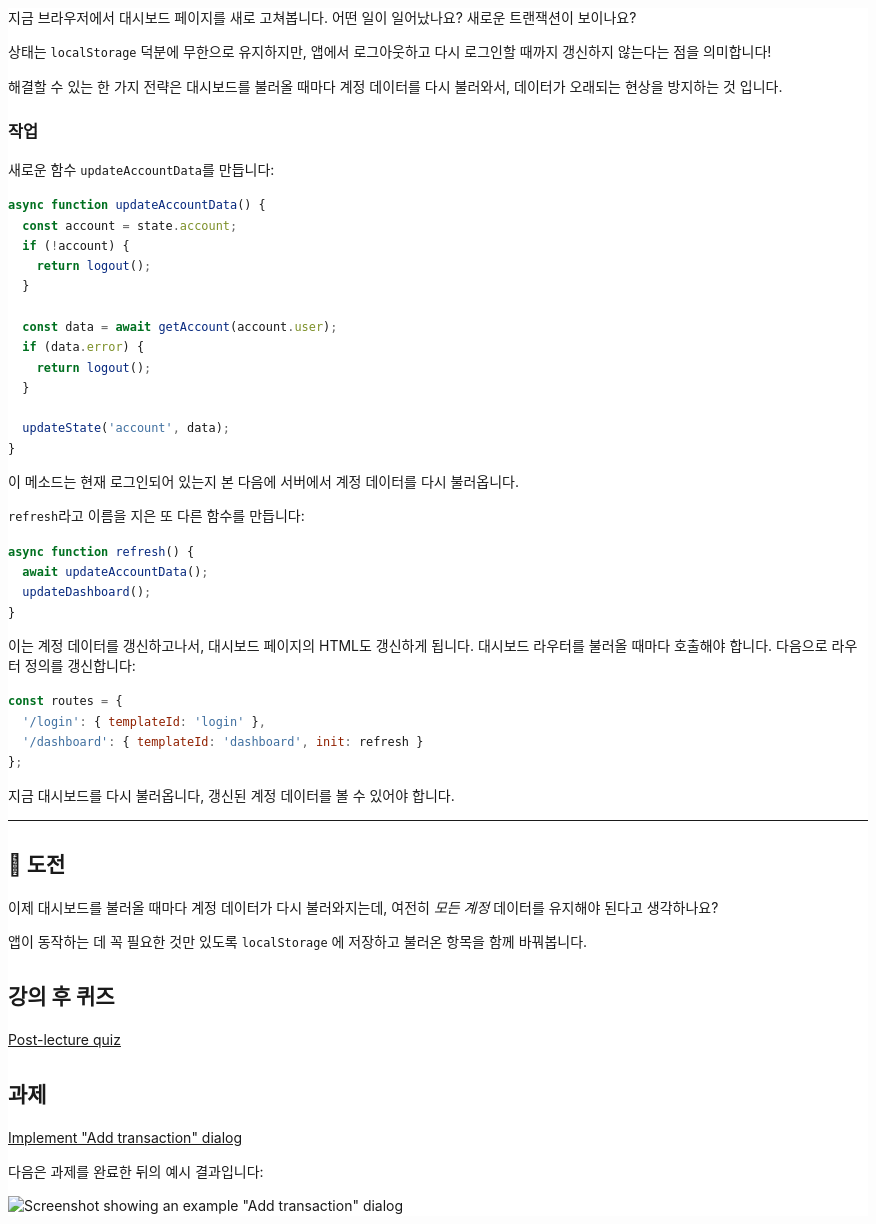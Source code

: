 지금 브라우저에서 대시보드 페이지를 새로 고쳐봅니다. 어떤 일이 일어났나요? 새로운 트랜잭션이 보이나요?

상태는 `localStorage` 덕분에 무한으로 유지하지만, 앱에서 로그아웃하고 다시 로그인할 때까지 갱신하지 않는다는 점을 의미합니다!

해결할 수 있는 한 가지 전략은 대시보드를 불러올 때마다 계정 데이터를 다시 불러와서, 데이터가 오래되는 현상을 방지하는 것 입니다.

### 작업

새로운 함수 `updateAccountData`를 만듭니다:

```js
async function updateAccountData() {
  const account = state.account;
  if (!account) {
    return logout();
  }

  const data = await getAccount(account.user);
  if (data.error) {
    return logout();
  }

  updateState('account', data);
}
```

이 메소드는 현재 로그인되어 있는지 본 다음에 서버에서 계정 데이터를 다시 불러옵니다.

`refresh`라고 이름을 지은 또 다른 함수를 만듭니다:

```js
async function refresh() {
  await updateAccountData();
  updateDashboard();
}
```

이는 계정 데이터를 갱신하고나서, 대시보드 페이지의 HTML도 갱신하게 됩니다. 대시보드 라우터를 불러올 때마다 호출해야 합니다. 다음으로 라우터 정의를 갱신합니다:

```js
const routes = {
  '/login': { templateId: 'login' },
  '/dashboard': { templateId: 'dashboard', init: refresh }
};
```

지금 대시보드를 다시 불러옵니다, 갱신된 계정 데이터를 볼 수 있어야 합니다.

---

## 🚀 도전

이제 대시보드를 불러올 때마다 계정 데이터가 다시 불러와지는데, 여전히 *모든 계정* 데이터를 유지해야 된다고 생각하나요?

앱이 동작하는 데 꼭 필요한 것만 있도록 `localStorage` 에 저장하고 불러온 항목을 함께 바꿔봅니다.

## 강의 후 퀴즈

[Post-lecture quiz](https://ashy-river-0debb7803.1.azurestaticapps.net/quiz/48?loc=ko)

## 과제

[Implement "Add transaction" dialog](../assignment.md)

다음은 과제를 완료한 뒤의 예시 결과입니다:

![Screenshot showing an example "Add transaction" dialog](.././images/dialog.png)
